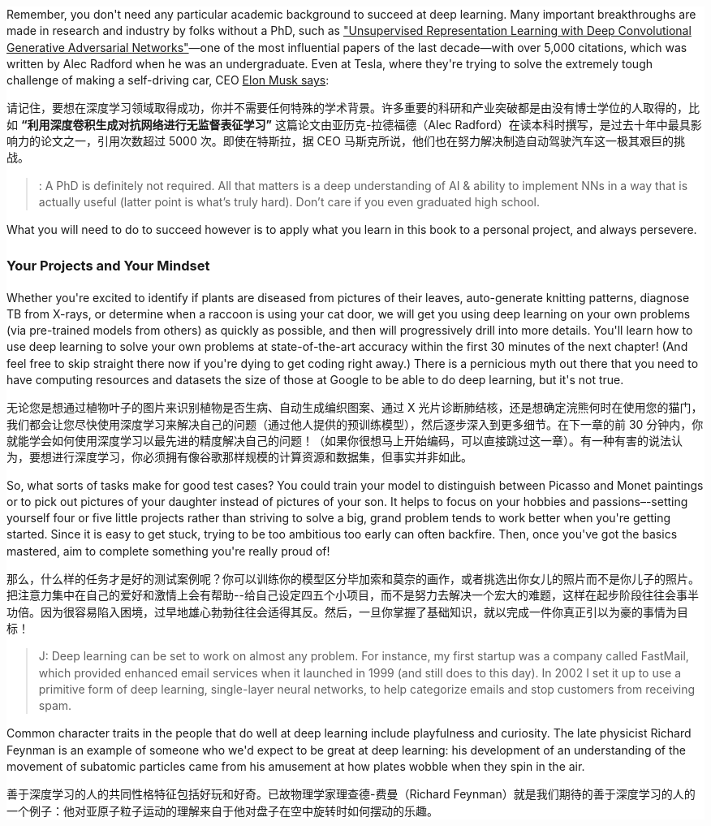 Remember, you don't need any particular academic background to succeed at deep learning. Many important breakthroughs are made in research and industry by folks without a PhD, such as ["Unsupervised Representation Learning with Deep Convolutional Generative Adversarial Networks"](https://arxiv.org/abs/1511.06434)—one of the most influential papers of the last decade—with over 5,000 citations, which was written by Alec Radford when he was an undergraduate. Even at Tesla, where they're trying to solve the extremely tough challenge of making a self-driving car, CEO [Elon Musk says](https://twitter.com/elonmusk/status/1224089444963311616):

请记住，要想在深度学习领域取得成功，你并不需要任何特殊的学术背景。许多重要的科研和产业突破都是由没有博士学位的人取得的，比如 **“利用深度卷积生成对抗网络进行无监督表征学习”** 这篇论文由亚历克-拉德福德（Alec Radford）在读本科时撰写，是过去十年中最具影响力的论文之一，引用次数超过 5000 次。即使在特斯拉，据 CEO 马斯克所说，他们也在努力解决制造自动驾驶汽车这一极其艰巨的挑战。

> : A PhD is definitely not required. All that matters is a deep understanding of AI & ability to implement NNs in a way that is actually useful (latter point is what’s truly hard). Don’t care if you even graduated high school.

What you will need to do to succeed however is to apply what you learn in this book to a personal project, and always persevere.

### Your Projects and Your Mindset

Whether you're excited to identify if plants are diseased from pictures of their leaves, auto-generate knitting patterns, diagnose TB from X-rays, or determine when a raccoon is using your cat door, we will get you using deep learning on your own problems (via pre-trained models from others) as quickly as possible, and then will progressively drill into more details. You'll learn how to use deep learning to solve your own problems at state-of-the-art accuracy within the first 30 minutes of the next chapter! (And feel free to skip straight there now if you're dying to get coding right away.) There is a pernicious myth out there that you need to have computing resources and datasets the size of those at Google to be able to do deep learning, but it's not true.

无论您是想通过植物叶子的图片来识别植物是否生病、自动生成编织图案、通过 X 光片诊断肺结核，还是想确定浣熊何时在使用您的猫门，我们都会让您尽快使用深度学习来解决自己的问题（通过他人提供的预训练模型），然后逐步深入到更多细节。在下一章的前 30 分钟内，你就能学会如何使用深度学习以最先进的精度解决自己的问题！（如果你很想马上开始编码，可以直接跳过这一章）。有一种有害的说法认为，要想进行深度学习，你必须拥有像谷歌那样规模的计算资源和数据集，但事实并非如此。

So, what sorts of tasks make for good test cases? You could train your model to distinguish between Picasso and Monet paintings or to pick out pictures of your daughter instead of pictures of your son. It helps to focus on your hobbies and passions–-setting yourself four or five little projects rather than striving to solve a big, grand problem tends to work better when you're getting started. Since it is easy to get stuck, trying to be too ambitious too early can often backfire. Then, once you've got the basics mastered, aim to complete something you're really proud of!

那么，什么样的任务才是好的测试案例呢？你可以训练你的模型区分毕加索和莫奈的画作，或者挑选出你女儿的照片而不是你儿子的照片。把注意力集中在自己的爱好和激情上会有帮助--给自己设定四五个小项目，而不是努力去解决一个宏大的难题，这样在起步阶段往往会事半功倍。因为很容易陷入困境，过早地雄心勃勃往往会适得其反。然后，一旦你掌握了基础知识，就以完成一件你真正引以为豪的事情为目标！

> J: Deep learning can be set to work on almost any problem. For instance, my first startup was a company called FastMail, which provided enhanced email services when it launched in 1999 (and still does to this day). In 2002 I set it up to use a primitive form of deep learning, single-layer neural networks, to help categorize emails and stop customers from receiving spam.

Common character traits in the people that do well at deep learning include playfulness and curiosity. The late physicist Richard Feynman is an example of someone who we'd expect to be great at deep learning: his development of an understanding of the movement of subatomic particles came from his amusement at how plates wobble when they spin in the air.

善于深度学习的人的共同性格特征包括好玩和好奇。已故物理学家理查德-费曼（Richard Feynman）就是我们期待的善于深度学习的人的一个例子：他对亚原子粒子运动的理解来自于他对盘子在空中旋转时如何摆动的乐趣。
